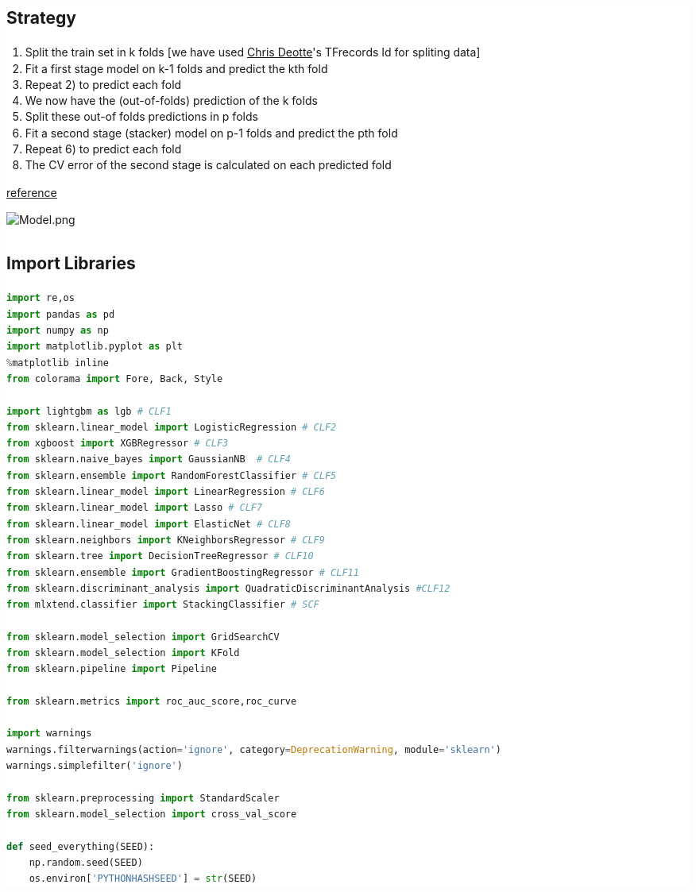 
## Strategy

1. Split the train set in k folds [we have used [Chris Deotte](https://www.kaggle.com/cdeotte)'s TFrecords Id for spliting data]
2. Fit a first stage model on k-1 folds and predict the kth fold
3. Repeat 2) to predict each fold
4. We now have the (out-of-folds) prediction of the k folds
5. Split these out-of folds predictions in p folds
6. Fit a second stage (stacker) model on p-1 folds and predict the pth fold
7. Repeat 6) to predict each fold
8. The CV error of the second stage is calculated on each predicted fold

[reference](https://www.kaggle.com/general/18793)

![Model.png](attachment:Model.png)

## Import Libraries


```python
import re,os
import pandas as pd
import numpy as np
import matplotlib.pyplot as plt
%matplotlib inline
from colorama import Fore, Back, Style

import lightgbm as lgb # CLF1
from sklearn.linear_model import LogisticRegression # CLF2
from xgboost import XGBRegressor # CLF3
from sklearn.naive_bayes import GaussianNB  # CLF4
from sklearn.ensemble import RandomForestClassifier # CLF5
from sklearn.linear_model import LinearRegression # CLF6
from sklearn.linear_model import Lasso # CLF7
from sklearn.linear_model import ElasticNet # CLF8
from sklearn.neighbors import KNeighborsRegressor # CLF9
from sklearn.tree import DecisionTreeRegressor # CLF10
from sklearn.ensemble import GradientBoostingRegressor # CLF11
from sklearn.discriminant_analysis import QuadraticDiscriminantAnalysis #CLF12
from mlxtend.classifier import StackingClassifier # SCF

from sklearn.model_selection import GridSearchCV
from sklearn.model_selection import KFold
from sklearn.pipeline import Pipeline

from sklearn.metrics import roc_auc_score,roc_curve

import warnings
warnings.filterwarnings(action='ignore', category=DeprecationWarning, module='sklearn')
warnings.simplefilter('ignore')

from sklearn.preprocessing import StandardScaler
from sklearn.model_selection import cross_val_score

def seed_everything(SEED):
    np.random.seed(SEED)
    os.environ['PYTHONHASHSEED'] = str(SEED)
```
